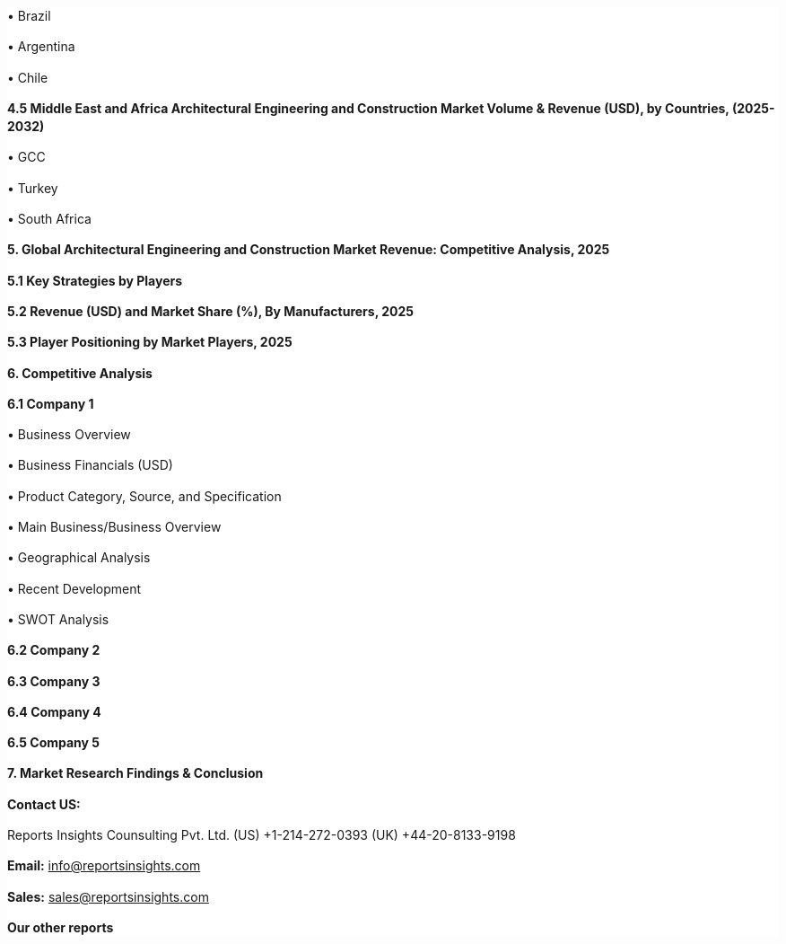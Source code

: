 • Brazil

• Argentina

• Chile

<strong>4.5 Middle East and Africa Architectural Engineering and Construction Market Volume &amp; Revenue (USD), by Countries, (2025-2032)</strong>

• GCC

• Turkey

• South Africa

<strong>5. Global Architectural Engineering and Construction Market Revenue: Competitive Analysis, 2025</strong>

<strong>5.1 Key Strategies by Players</strong>

<strong>5.2 Revenue (USD) and Market Share (%), By Manufacturers, 2025</strong>

<strong>5.3 Player Positioning by Market Players, 2025</strong>

<strong>6. Competitive Analysis</strong>

<strong>6.1 Company 1</strong>

• Business Overview

• Business Financials (USD)

• Product Category, Source, and Specification

• Main Business/Business Overview

• Geographical Analysis

• Recent Development

• SWOT Analysis

<strong>6.2 Company 2</strong>

<strong>6.3 Company 3</strong>

<strong>6.4 Company 4</strong>

<strong>6.5 Company 5</strong>

<strong>7. Market Research Findings &amp; Conclusion</strong>

<strong>Contact US:</strong>

Reports Insights Counsulting Pvt. Ltd.
(US) +1-214-272-0393
(UK) +44-20-8133-9198
<p class=""""><b>Email:</b> <a href=mailto:info@reportsinsights.com>info@reportsinsights.com</a></p>
<p class=""""><b>Sales:</b> <a href=mailto:sales@reportsinsights.com>sales@reportsinsights.com</a></p>

<strong>Our other reports</strong>
